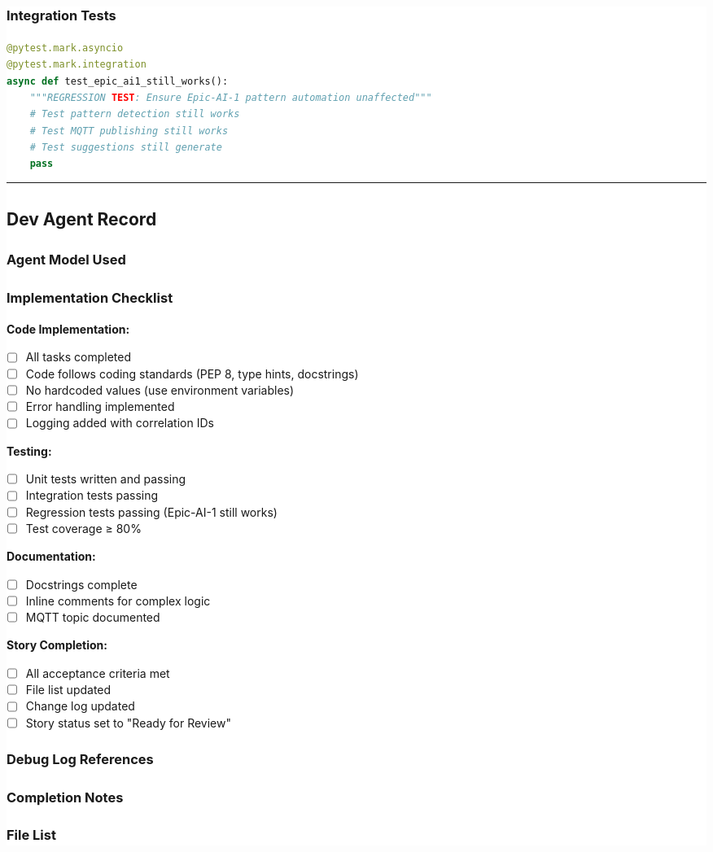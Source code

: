 ### Integration Tests

```python
@pytest.mark.asyncio
@pytest.mark.integration
async def test_epic_ai1_still_works():
    """REGRESSION TEST: Ensure Epic-AI-1 pattern automation unaffected"""
    # Test pattern detection still works
    # Test MQTT publishing still works
    # Test suggestions still generate
    pass
```

---

## Dev Agent Record

### Agent Model Used


### Implementation Checklist

**Code Implementation:**
- [ ] All tasks completed
- [ ] Code follows coding standards (PEP 8, type hints, docstrings)
- [ ] No hardcoded values (use environment variables)
- [ ] Error handling implemented
- [ ] Logging added with correlation IDs

**Testing:**
- [ ] Unit tests written and passing
- [ ] Integration tests passing
- [ ] Regression tests passing (Epic-AI-1 still works)
- [ ] Test coverage ≥ 80%

**Documentation:**
- [ ] Docstrings complete
- [ ] Inline comments for complex logic
- [ ] MQTT topic documented

**Story Completion:**
- [ ] All acceptance criteria met
- [ ] File list updated
- [ ] Change log updated
- [ ] Story status set to "Ready for Review"

### Debug Log References


### Completion Notes


### File List
